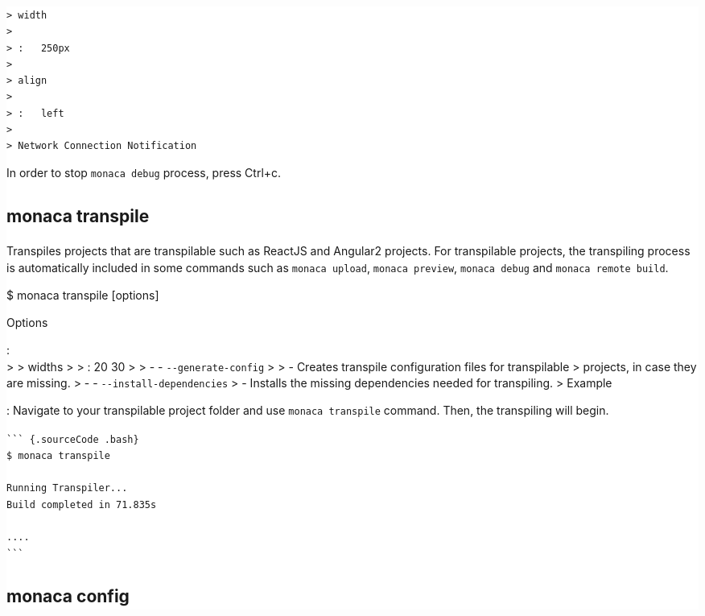     > width
    >
    > :   250px
    >
    > align
    >
    > :   left
    >
    > Network Connection Notification

<div class="admonition note">

In order to stop `monaca debug` process, press Ctrl+c.

</div>

monaca transpile
----------------

Transpiles projects that are transpilable such as ReactJS and Angular2
projects. For transpilable projects, the transpiling process is
automatically included in some commands such as `monaca upload`,
`monaca preview`, `monaca debug` and `monaca remote build`.

\$ monaca transpile \[options\]

Options

:   
    >
    > widths
    >
    > :   20 30
    >
    > -   -   `--generate-config`
    >
    >     - Creates transpile configuration files for transpilable
    >     projects, in case they are missing.
    > -   -   `--install-dependencies`
    >     -   Installs the missing dependencies needed for transpiling.
    >
Example

:   Navigate to your transpilable project folder and use
    `monaca transpile` command. Then, the transpiling will begin.

    ``` {.sourceCode .bash}
    $ monaca transpile

    Running Transpiler...
    Build completed in 71.835s

    ....
    ```

monaca config
-------------
